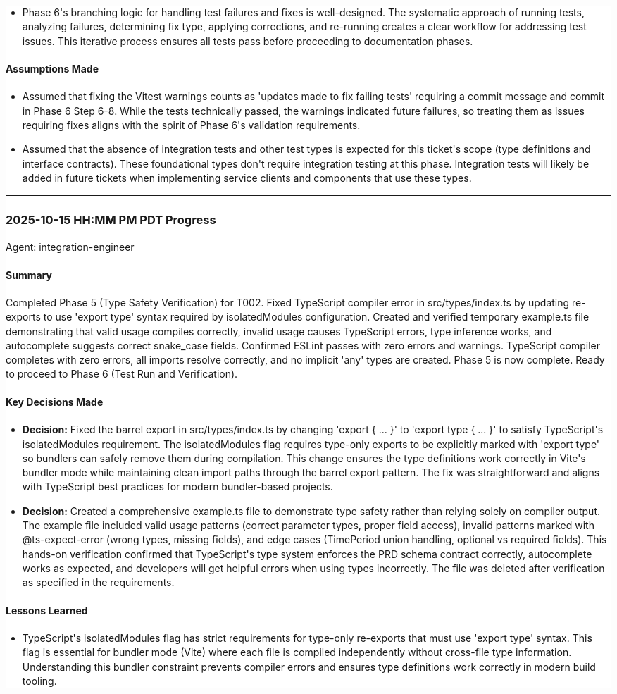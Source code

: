 * Phase 6's branching logic for handling test failures and fixes is well-designed. The systematic approach of running tests, analyzing failures, determining fix type, applying corrections, and re-running creates a clear workflow for addressing test issues. This iterative process ensures all tests pass before proceeding to documentation phases.

#### Assumptions Made

* Assumed that fixing the Vitest warnings counts as 'updates made to fix failing tests' requiring a commit message and commit in Phase 6 Step 6-8. While the tests technically passed, the warnings indicated future failures, so treating them as issues requiring fixes aligns with the spirit of Phase 6's validation requirements.

* Assumed that the absence of integration tests and other test types is expected for this ticket's scope (type definitions and interface contracts). These foundational types don't require integration testing at this phase. Integration tests will likely be added in future tickets when implementing service clients and components that use these types.

---




### 2025-10-15 HH:MM PM PDT Progress
Agent: integration-engineer

#### Summary
Completed Phase 5 (Type Safety Verification) for T002. Fixed TypeScript compiler error in src/types/index.ts by updating re-exports to use 'export type' syntax required by isolatedModules configuration. Created and verified temporary example.ts file demonstrating that valid usage compiles correctly, invalid usage causes TypeScript errors, type inference works, and autocomplete suggests correct snake_case fields. Confirmed ESLint passes with zero errors and warnings. TypeScript compiler completes with zero errors, all imports resolve correctly, and no implicit 'any' types are created. Phase 5 is now complete. Ready to proceed to Phase 6 (Test Run and Verification).

#### Key Decisions Made

* **Decision:** Fixed the barrel export in src/types/index.ts by changing 'export { ... }' to 'export type { ... }' to satisfy TypeScript's isolatedModules requirement. The isolatedModules flag requires type-only exports to be explicitly marked with 'export type' so bundlers can safely remove them during compilation. This change ensures the type definitions work correctly in Vite's bundler mode while maintaining clean import paths through the barrel export pattern. The fix was straightforward and aligns with TypeScript best practices for modern bundler-based projects.

* **Decision:** Created a comprehensive example.ts file to demonstrate type safety rather than relying solely on compiler output. The example file included valid usage patterns (correct parameter types, proper field access), invalid patterns marked with @ts-expect-error (wrong types, missing fields), and edge cases (TimePeriod union handling, optional vs required fields). This hands-on verification confirmed that TypeScript's type system enforces the PRD schema contract correctly, autocomplete works as expected, and developers will get helpful errors when using types incorrectly. The file was deleted after verification as specified in the requirements.

#### Lessons Learned

* TypeScript's isolatedModules flag has strict requirements for type-only re-exports that must use 'export type' syntax. This flag is essential for bundler mode (Vite) where each file is compiled independently without cross-file type information. Understanding this bundler constraint prevents compiler errors and ensures type definitions work correctly in modern build tooling.
